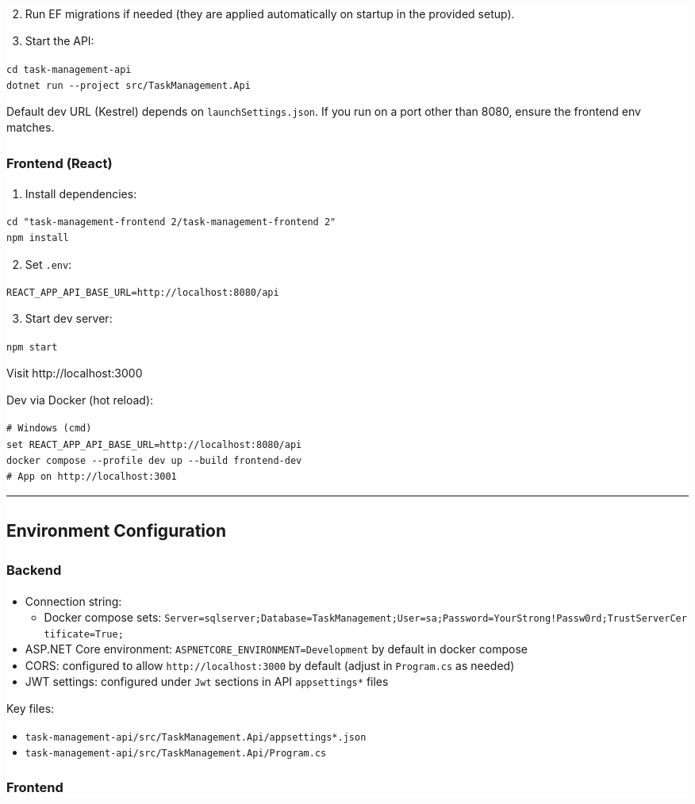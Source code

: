 2) Run EF migrations if needed (they are applied automatically on startup in the provided setup).

3) Start the API:
```
cd task-management-api
dotnet run --project src/TaskManagement.Api
```
Default dev URL (Kestrel) depends on `launchSettings.json`. If you run on a port other than 8080, ensure the frontend env matches.

### Frontend (React)

1) Install dependencies:
```
cd "task-management-frontend 2/task-management-frontend 2"
npm install
```

2) Set `.env`:
```
REACT_APP_API_BASE_URL=http://localhost:8080/api
```

3) Start dev server:
```
npm start
```
Visit http://localhost:3000

Dev via Docker (hot reload):
```
# Windows (cmd)
set REACT_APP_API_BASE_URL=http://localhost:8080/api
docker compose --profile dev up --build frontend-dev
# App on http://localhost:3001
```

---

## Environment Configuration

### Backend

- Connection string:
  - Docker compose sets: `Server=sqlserver;Database=TaskManagement;User=sa;Password=YourStrong!Passw0rd;TrustServerCertificate=True;`
- ASP.NET Core environment: `ASPNETCORE_ENVIRONMENT=Development` by default in docker compose
- CORS: configured to allow `http://localhost:3000` by default (adjust in `Program.cs` as needed)
- JWT settings: configured under `Jwt` sections in API `appsettings*` files

Key files:
- `task-management-api/src/TaskManagement.Api/appsettings*.json`
- `task-management-api/src/TaskManagement.Api/Program.cs`

### Frontend
